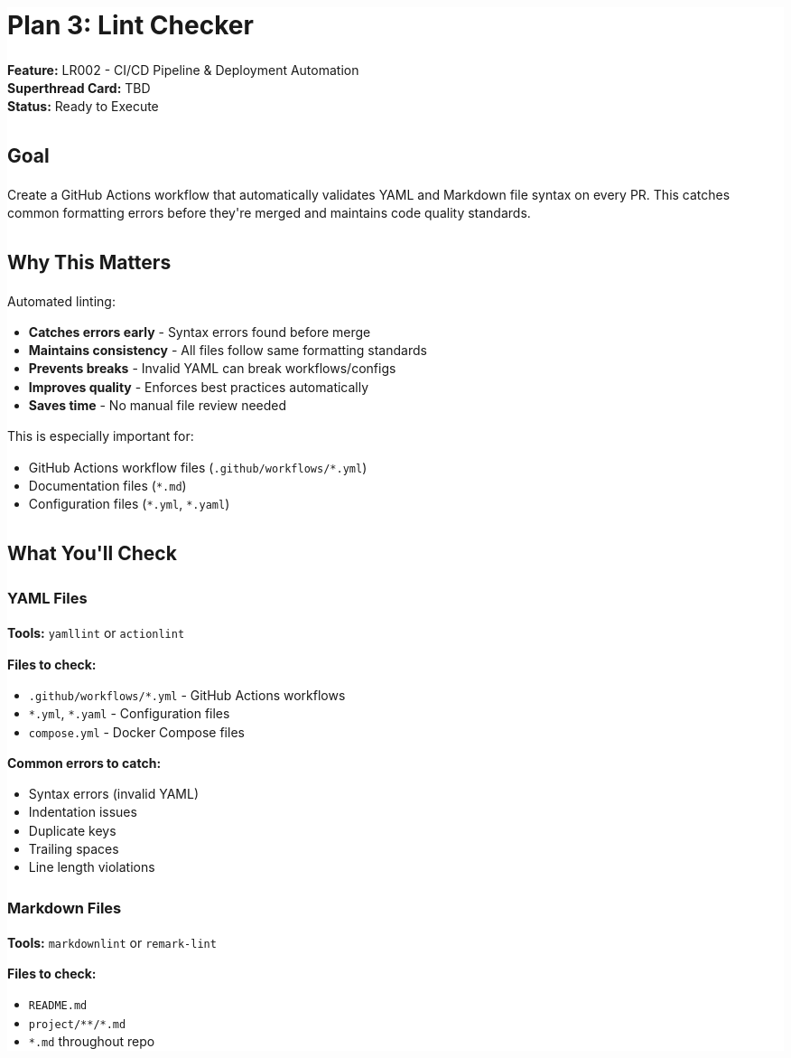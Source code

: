 # Plan 3: Lint Checker

**Feature:** LR002 - CI/CD Pipeline & Deployment Automation  
**Superthread Card:** TBD  
**Status:** Ready to Execute

## Goal

Create a GitHub Actions workflow that automatically validates YAML and Markdown file syntax on every PR. This catches common formatting errors before they're merged and maintains code quality standards.

## Why This Matters

Automated linting:
- **Catches errors early** - Syntax errors found before merge
- **Maintains consistency** - All files follow same formatting standards
- **Prevents breaks** - Invalid YAML can break workflows/configs
- **Improves quality** - Enforces best practices automatically
- **Saves time** - No manual file review needed

This is especially important for:
- GitHub Actions workflow files (`.github/workflows/*.yml`)
- Documentation files (`*.md`)
- Configuration files (`*.yml`, `*.yaml`)

## What You'll Check

### YAML Files
**Tools:** `yamllint` or `actionlint`

**Files to check:**
- `.github/workflows/*.yml` - GitHub Actions workflows
- `*.yml`, `*.yaml` - Configuration files
- `compose.yml` - Docker Compose files

**Common errors to catch:**
- Syntax errors (invalid YAML)
- Indentation issues
- Duplicate keys
- Trailing spaces
- Line length violations

### Markdown Files  
**Tools:** `markdownlint` or `remark-lint`

**Files to check:**
- `README.md`
- `project/**/*.md`
- `*.md` throughout repo
